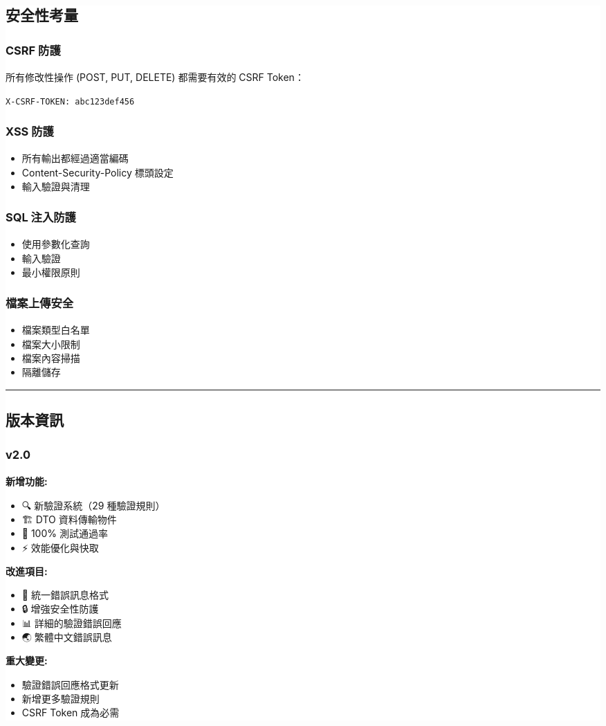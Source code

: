 
## 安全性考量

### CSRF 防護

所有修改性操作 (POST, PUT, DELETE) 都需要有效的 CSRF Token：

```http
X-CSRF-TOKEN: abc123def456
```

### XSS 防護

- 所有輸出都經過適當編碼
- Content-Security-Policy 標頭設定
- 輸入驗證與清理

### SQL 注入防護

- 使用參數化查詢
- 輸入驗證
- 最小權限原則

### 檔案上傳安全

- 檔案類型白名單
- 檔案大小限制
- 檔案內容掃描
- 隔離儲存

---

## 版本資訊

### v2.0

**新增功能:**
- 🔍 新驗證系統（29 種驗證規則）
- 🏗️ DTO 資料傳輸物件
- 🧪 100% 測試通過率
- ⚡ 效能優化與快取

**改進項目:**
- 📝 統一錯誤訊息格式
- 🔒 增強安全性防護
- 📊 詳細的驗證錯誤回應
- 🌏 繁體中文錯誤訊息

**重大變更:**
- 驗證錯誤回應格式更新
- 新增更多驗證規則
- CSRF Token 成為必需
